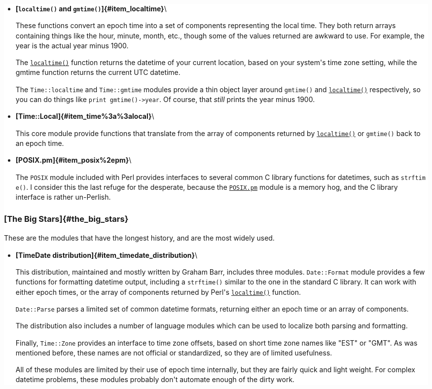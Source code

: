 -   **[`localtime()` and `gmtime()`]{#item_localtime}**\

    These functions convert an epoch time into a set of components
    representing the local time. They both return arrays containing
    things like the hour, minute, month, etc., though some of the values
    returned are awkward to use. For example, the year is the actual
    year minus 1900.

    The [`localtime()`](#item_localtime) function returns the datetime
    of your current location, based on your system's time zone setting,
    while the gmtime function returns the current UTC datetime.

    The `Time::localtime` and `Time::gmtime` modules provide a thin
    object layer around `gmtime()` and [`localtime()`](#item_localtime)
    respectively, so you can do things like `print gmtime()->year`. Of
    course, that *still* prints the year minus 1900.

-   **[Time::Local]{#item_time%3a%3alocal}**\

    This core module provide functions that translate from the array of
    components returned by [`localtime()`](#item_localtime) or
    `gmtime()` back to an epoch time.

-   **[POSIX.pm]{#item_posix%2epm}**\

    The `POSIX` module included with Perl provides interfaces to several
    common C library functions for datetimes, such as `strftime()`. I
    consider this the last refuge for the desperate, because the
    [`POSIX.pm`](#item_posix%2epm) module is a memory hog, and the C
    library interface is rather un-Perlish.

### [The Big Stars]{#the_big_stars}

These are the modules that have the longest history, and are the most
widely used.

-   **[TimeDate distribution]{#item_timedate_distribution}**\

    This distribution, maintained and mostly written by Graham Barr,
    includes three modules. `Date::Format` module provides a few
    functions for formatting datetime output, including a `strftime()`
    similar to the one in the standard C library. It can work with
    either epoch times, or the array of components returned by Perl's
    [`localtime()`](#item_localtime) function.

    `Date::Parse` parses a limited set of common datetime formats,
    returning either an epoch time or an array of components.

    The distribution also includes a number of language modules which
    can be used to localize both parsing and formatting.

    Finally, `Time::Zone` provides an interface to time zone offsets,
    based on short time zone names like "EST" or "GMT". As was mentioned
    before, these names are not official or standardized, so they are of
    limited usefulness.

    All of these modules are limited by their use of epoch time
    internally, but they are fairly quick and light weight. For complex
    datetime problems, these modules probably don't automate enough of
    the dirty work.
